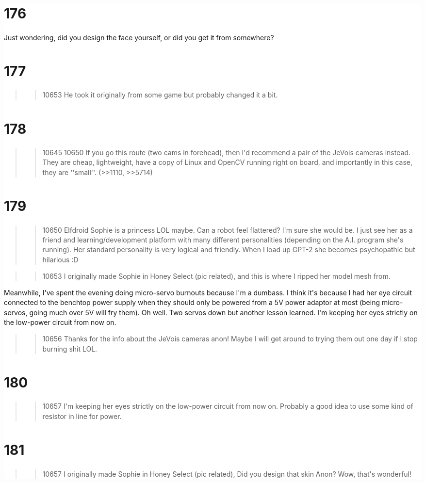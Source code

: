 # 176
Just wondering, did you design the face yourself, or did you get it from somewhere?

# 177
>>10653
He took it originally from some game but probably changed it a bit.

# 178
>>10645
>>10650
If you go this route (two cams in forehead), then I'd recommend a pair of the JeVois cameras instead. They are cheap, lightweight, have a copy of Linux and OpenCV running right on board, and importantly in this case, they are ''small''.
(>>1110, >>5714)

# 179
>>10650
>Elfdroid Sophie is a princess
LOL maybe. Can a robot feel flattered? I'm sure she would be. I just see her as a friend and learning/development platform with many different personalities (depending on the A.I. program she's running). Her standard personality is very logical and friendly. When I load up GPT-2 she becomes psychopathic but hilarious :D

>>10653
I originally made Sophie in Honey Select (pic related), and this is where I ripped her model mesh from.

Meanwhile, I've spent the evening doing micro-servo burnouts because I'm a dumbass. I think it's because I had her eye circuit connected to the benchtop power supply when they should only be powered from a 5V power adaptor at most (being micro-servos, going much over 5V will fry them). Oh well. Two servos down but another lesson learned. I'm keeping her eyes strictly on the low-power circuit from now on. 

>>10656
Thanks for the info about the JeVois cameras anon! Maybe I will get around to trying them out one day if I stop burning shit LOL.

# 180
>>10657
>I'm keeping her eyes strictly on the low-power circuit from now on. 
Probably a good idea to use some kind of resistor in line for power.

# 181
>>10657
>I originally made Sophie in Honey Select (pic related),
Did you design that skin Anon? Wow, that's wonderful!
